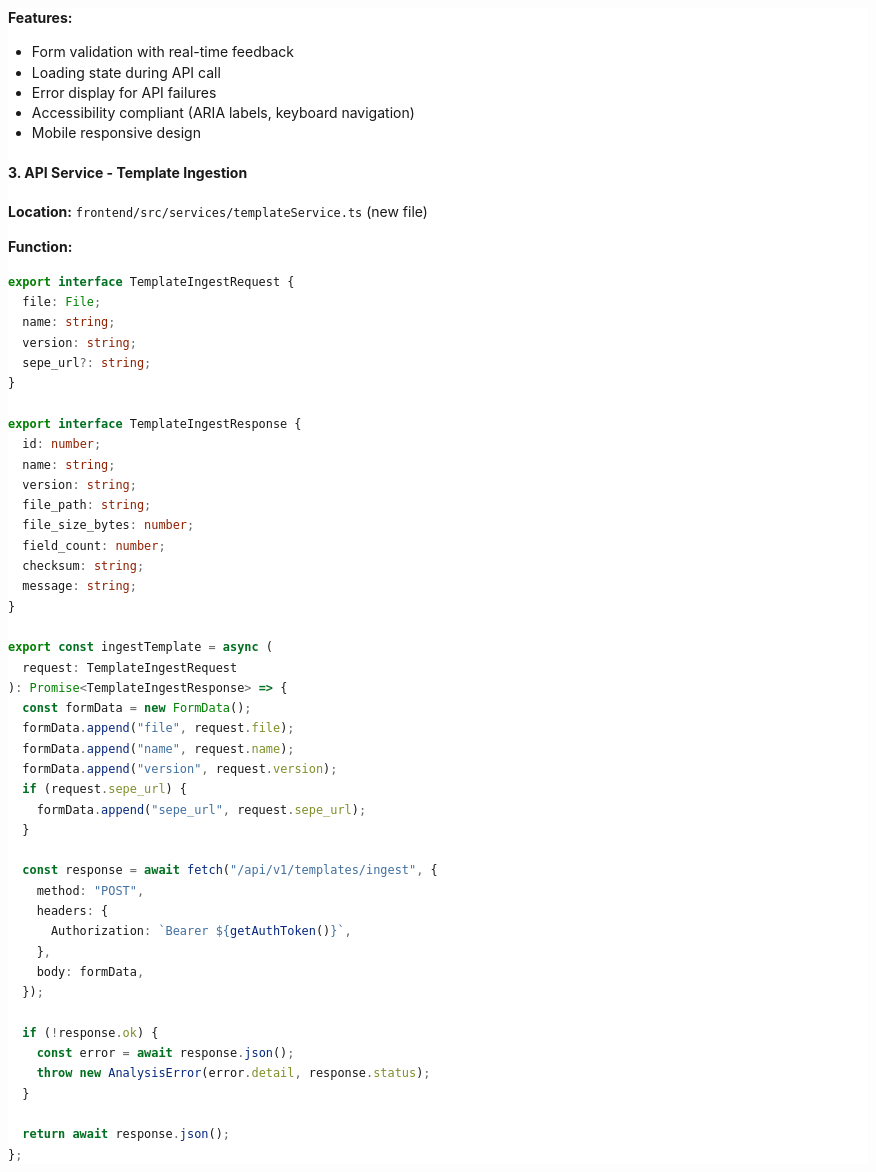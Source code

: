 **Features:**

- Form validation with real-time feedback
- Loading state during API call
- Error display for API failures
- Accessibility compliant (ARIA labels, keyboard navigation)
- Mobile responsive design

#### 3. API Service - Template Ingestion

**Location:** `frontend/src/services/templateService.ts` (new file)

**Function:**

```typescript
export interface TemplateIngestRequest {
  file: File;
  name: string;
  version: string;
  sepe_url?: string;
}

export interface TemplateIngestResponse {
  id: number;
  name: string;
  version: string;
  file_path: string;
  file_size_bytes: number;
  field_count: number;
  checksum: string;
  message: string;
}

export const ingestTemplate = async (
  request: TemplateIngestRequest
): Promise<TemplateIngestResponse> => {
  const formData = new FormData();
  formData.append("file", request.file);
  formData.append("name", request.name);
  formData.append("version", request.version);
  if (request.sepe_url) {
    formData.append("sepe_url", request.sepe_url);
  }

  const response = await fetch("/api/v1/templates/ingest", {
    method: "POST",
    headers: {
      Authorization: `Bearer ${getAuthToken()}`,
    },
    body: formData,
  });

  if (!response.ok) {
    const error = await response.json();
    throw new AnalysisError(error.detail, response.status);
  }

  return await response.json();
};
```
